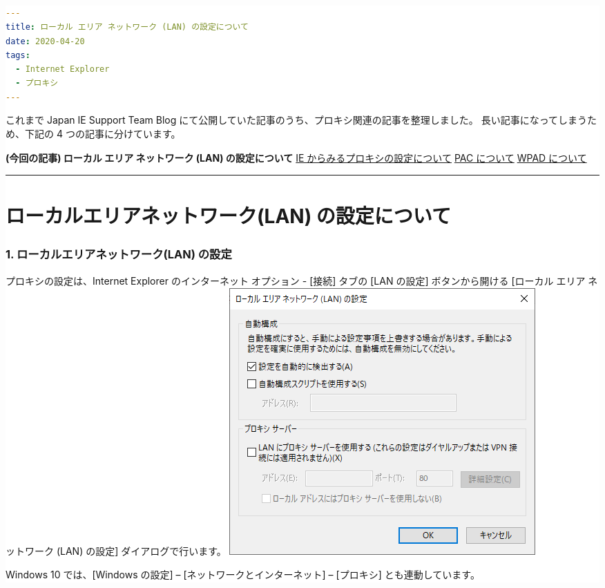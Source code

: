 ```yaml
---
title: ローカル エリア ネットワーク (LAN) の設定について
date: 2020-04-20
tags: 
  - Internet Explorer
  - プロキシ
---
```


これまで Japan IE Support Team Blog にて公開していた記事のうち、プロキシ関連の記事を整理しました。
長い記事になってしまうため、下記の 4 つの記事に分けています。

**(今回の記事) ローカル エリア ネットワーク (LAN) の設定について**
[IE からみるプロキシの設定について](../ProxySettings/)
[PAC について](../pac/)
[WPAD について](../wpad/)

---

# ローカルエリアネットワーク(LAN) の設定について

### 1. ローカルエリアネットワーク(LAN) の設定

プロキシの設定は、Internet Explorer のインターネット オプション - [接続] タブの [LAN の設定] ボタンから開ける [ローカル エリア ネットワーク (LAN) の設定] ダイアログで行います。
![LANSettings](./LAN-Settings/LAN-Settings.png)

Windows 10 では、[Windows の設定] – [ネットワークとインターネット] – [プロキシ] とも連動しています。